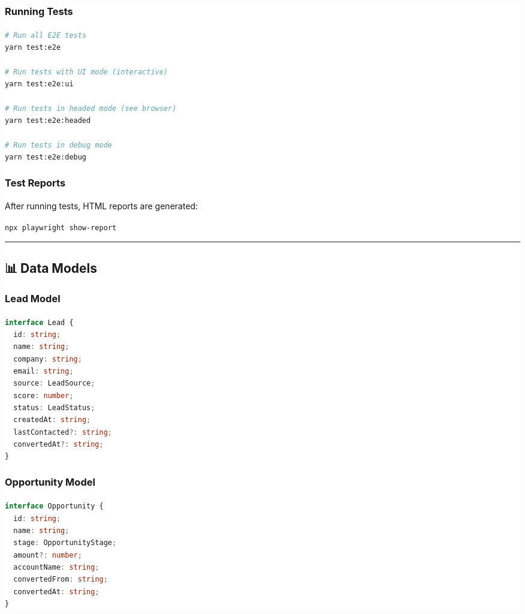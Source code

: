 ### **Running Tests**

```bash
# Run all E2E tests
yarn test:e2e

# Run tests with UI mode (interactive)
yarn test:e2e:ui

# Run tests in headed mode (see browser)
yarn test:e2e:headed

# Run tests in debug mode
yarn test:e2e:debug
```

### **Test Reports**

After running tests, HTML reports are generated:
```bash
npx playwright show-report
```

---

## 📊 Data Models

### **Lead Model**
```typescript
interface Lead {
  id: string;
  name: string;
  company: string;
  email: string;
  source: LeadSource;
  score: number;
  status: LeadStatus;
  createdAt: string;
  lastContacted?: string;
  convertedAt?: string;
}
```

### **Opportunity Model**
```typescript
interface Opportunity {
  id: string;
  name: string;
  stage: OpportunityStage;
  amount?: number;
  accountName: string;
  convertedFrom: string;
  convertedAt: string;
}
```
